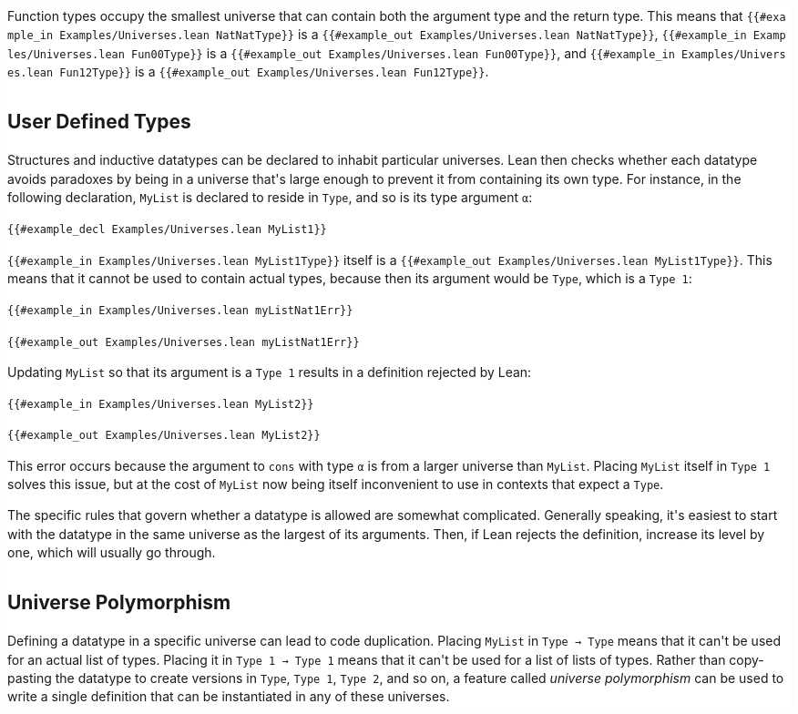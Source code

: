 Function types occupy the smallest universe that can contain both the argument type and the return type.
This means that `{{#example_in Examples/Universes.lean NatNatType}}` is a `{{#example_out Examples/Universes.lean NatNatType}}`, `{{#example_in Examples/Universes.lean Fun00Type}}` is a `{{#example_out Examples/Universes.lean Fun00Type}}`, and `{{#example_in Examples/Universes.lean Fun12Type}}` is a `{{#example_out Examples/Universes.lean Fun12Type}}`.

## User Defined Types

Structures and inductive datatypes can be declared to inhabit particular universes.
Lean then checks whether each datatype avoids paradoxes by being in a universe that's large enough to prevent it from containing its own type.
For instance, in the following declaration, `MyList` is declared to reside in `Type`, and so is its type argument `α`:
```lean
{{#example_decl Examples/Universes.lean MyList1}}
```
`{{#example_in Examples/Universes.lean MyList1Type}}` itself is a `{{#example_out Examples/Universes.lean MyList1Type}}`.
This means that it cannot be used to contain actual types, because then its argument would be `Type`, which is a `Type 1`:
```lean
{{#example_in Examples/Universes.lean myListNat1Err}}
```
```output error
{{#example_out Examples/Universes.lean myListNat1Err}}
```

Updating `MyList` so that its argument is a `Type 1` results in a definition rejected by Lean:
```lean
{{#example_in Examples/Universes.lean MyList2}}
```
```output error
{{#example_out Examples/Universes.lean MyList2}}
```
This error occurs because the argument to `cons` with type `α` is from a larger universe than `MyList`.
Placing `MyList` itself in `Type 1` solves this issue, but at the cost of `MyList` now being itself inconvenient to use in contexts that expect a `Type`.

The specific rules that govern whether a datatype is allowed are somewhat complicated.
Generally speaking, it's easiest to start with the datatype in the same universe as the largest of its arguments.
Then, if Lean rejects the definition, increase its level by one, which will usually go through.

## Universe Polymorphism

Defining a datatype in a specific universe can lead to code duplication.
Placing `MyList` in `Type → Type` means that it can't be used for an actual list of types.
Placing it in `Type 1 → Type 1` means that it can't be used for a list of lists of types.
Rather than copy-pasting the datatype to create versions in `Type`, `Type 1`, `Type 2`, and so on, a feature called _universe polymorphism_ can be used to write a single definition that can be instantiated in any of these universes.
